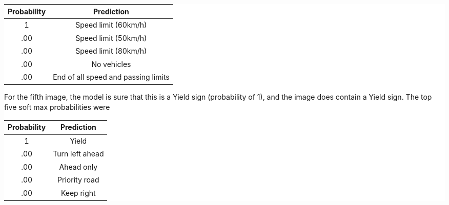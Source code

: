 | Probability         	|     Prediction	        					|
|:---------------------:|:---------------------------------------------:|
| 1         			| Speed limit (60km/h)   						|
| .00     				| Speed limit (50km/h) 							|
| .00					| Speed limit (80km/h)							|
| .00	      			| No vehicles					 				|
| .00				    | End of all speed and passing limits			|

For the fifth image, the model is sure that this is a Yield sign (probability of 1), and the image does contain a Yield sign. The top five soft max probabilities were

| Probability         	|     Prediction	        					|
|:---------------------:|:---------------------------------------------:|
| 1         			| Yield   									    |
| .00     				| Turn left ahead 							    |
| .00					| Ahead only									|
| .00	      			| Priority road					 				|
| .00				    | Keep right      							    |
